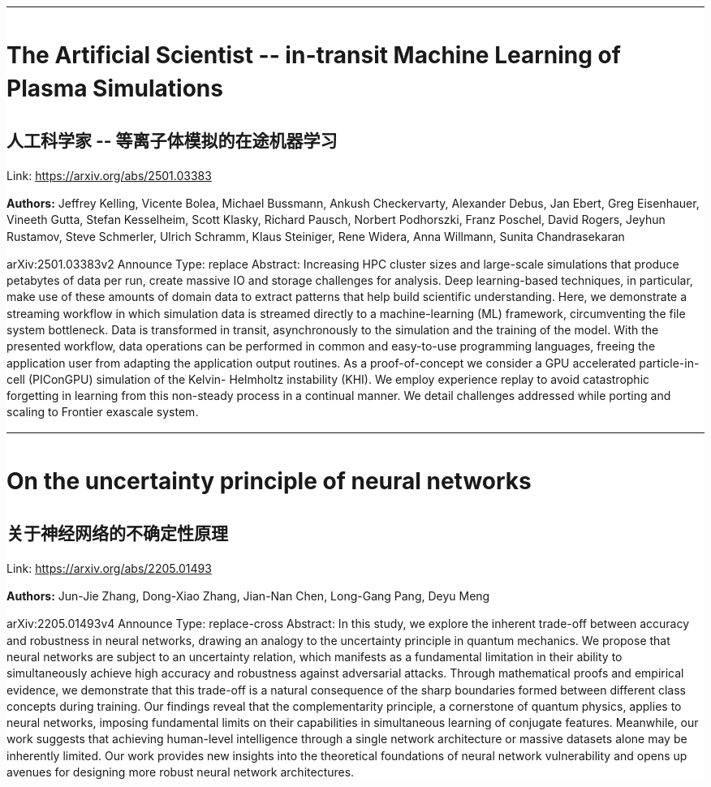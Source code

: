 
---
# The Artificial Scientist -- in-transit Machine Learning of Plasma Simulations

## 人工科学家 -- 等离子体模拟的在途机器学习

Link: https://arxiv.org/abs/2501.03383

**Authors:** Jeffrey Kelling, Vicente Bolea, Michael Bussmann, Ankush Checkervarty, Alexander Debus, Jan Ebert, Greg Eisenhauer, Vineeth Gutta, Stefan Kesselheim, Scott Klasky, Richard Pausch, Norbert Podhorszki, Franz Poschel, David Rogers, Jeyhun Rustamov, Steve Schmerler, Ulrich Schramm, Klaus Steiniger, Rene Widera, Anna Willmann, Sunita Chandrasekaran

arXiv:2501.03383v2 Announce Type: replace 
Abstract: Increasing HPC cluster sizes and large-scale simulations that produce petabytes of data per run, create massive IO and storage challenges for analysis. Deep learning-based techniques, in particular, make use of these amounts of domain data to extract patterns that help build scientific understanding. Here, we demonstrate a streaming workflow in which simulation data is streamed directly to a machine-learning (ML) framework, circumventing the file system bottleneck. Data is transformed in transit, asynchronously to the simulation and the training of the model. With the presented workflow, data operations can be performed in common and easy-to-use programming languages, freeing the application user from adapting the application output routines. As a proof-of-concept we consider a GPU accelerated particle-in-cell (PIConGPU) simulation of the Kelvin- Helmholtz instability (KHI). We employ experience replay to avoid catastrophic forgetting in learning from this non-steady process in a continual manner. We detail challenges addressed while porting and scaling to Frontier exascale system.


---
# On the uncertainty principle of neural networks

## 关于神经网络的不确定性原理

Link: https://arxiv.org/abs/2205.01493

**Authors:** Jun-Jie Zhang, Dong-Xiao Zhang, Jian-Nan Chen, Long-Gang Pang, Deyu Meng

arXiv:2205.01493v4 Announce Type: replace-cross 
Abstract: In this study, we explore the inherent trade-off between accuracy and robustness in neural networks, drawing an analogy to the uncertainty principle in quantum mechanics. We propose that neural networks are subject to an uncertainty relation, which manifests as a fundamental limitation in their ability to simultaneously achieve high accuracy and robustness against adversarial attacks. Through mathematical proofs and empirical evidence, we demonstrate that this trade-off is a natural consequence of the sharp boundaries formed between different class concepts during training. Our findings reveal that the complementarity principle, a cornerstone of quantum physics, applies to neural networks, imposing fundamental limits on their capabilities in simultaneous learning of conjugate features. Meanwhile, our work suggests that achieving human-level intelligence through a single network architecture or massive datasets alone may be inherently limited. Our work provides new insights into the theoretical foundations of neural network vulnerability and opens up avenues for designing more robust neural network architectures.

